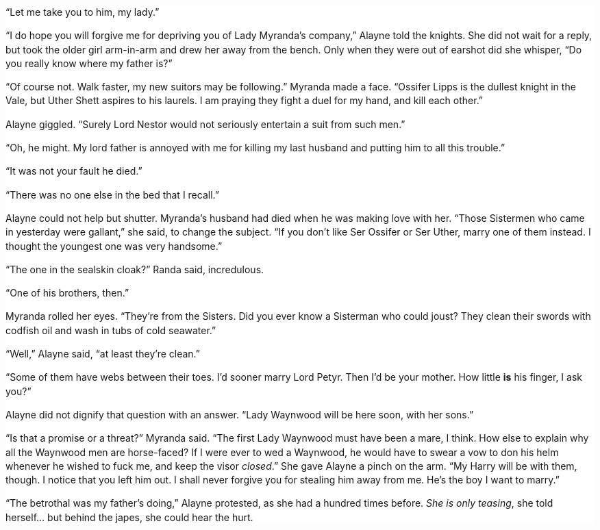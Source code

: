 “Let me take you to him, my lady.”

“I do hope you will forgive me for depriving you of Lady Myranda’s
company,” Alayne told the knights. She did not wait for a reply, but
took the older girl arm-in-arm and drew her away from the bench. Only
when they were out of earshot did she whisper, “Do you really know
where my father is?”

“Of course not. Walk faster, my new suitors may be following.” Myranda
made a face. “Ossifer Lipps is the dullest knight in the Vale, but
Uther Shett aspires to his laurels. I am praying they fight a duel for
my hand, and kill each other.”

Alayne giggled. “Surely Lord Nestor would not seriously entertain a
suit from such men.”

“Oh, he might. My lord father is annoyed with me for killing my last
husband and putting him to all this trouble.”

“It was not your fault he died.”

“There was no one else in the bed that I recall.”

Alayne could not help but shutter. Myranda’s husband had died when he
was making love with her. “Those Sistermen who came in yesterday were
gallant,” she said, to change the subject. “If you don’t like Ser
Ossifer or Ser Uther, marry one of them instead. I thought the
youngest one was very handsome.”

“The one in the sealskin cloak?” Randa said, incredulous.

“One of his brothers, then.”

Myranda rolled her eyes. “They’re from the Sisters. Did you ever know
a Sisterman who could joust? They clean their swords with codfish oil
and wash in tubs of cold seawater.”

“Well,” Alayne said, “at least they’re clean.”

“Some of them have webs between their toes. I’d sooner marry Lord
Petyr. Then I’d be your mother. How little __is__ his finger, I ask
you?”

Alayne did not dignify that question with an answer. “Lady Waynwood
will be here soon, with her sons.”

“Is that a promise or a threat?” Myranda said. “The first Lady
Waynwood must have been a mare, I think. How else to explain why all
the Waynwood men are horse-faced? If I were ever to wed a Waynwood, he
would have to swear a vow to don his helm whenever he wished to fuck
me, and keep the visor _closed_.” She gave Alayne a pinch on the
arm. “My Harry will be with them, though. I notice that you left him
out. I shall never forgive you for stealing him away from me. He’s the
boy I want to marry.”

“The betrothal was my father’s doing,” Alayne protested, as she had a
hundred times before. _She is only teasing_, she told herself… but
behind the japes, she could hear the hurt.
